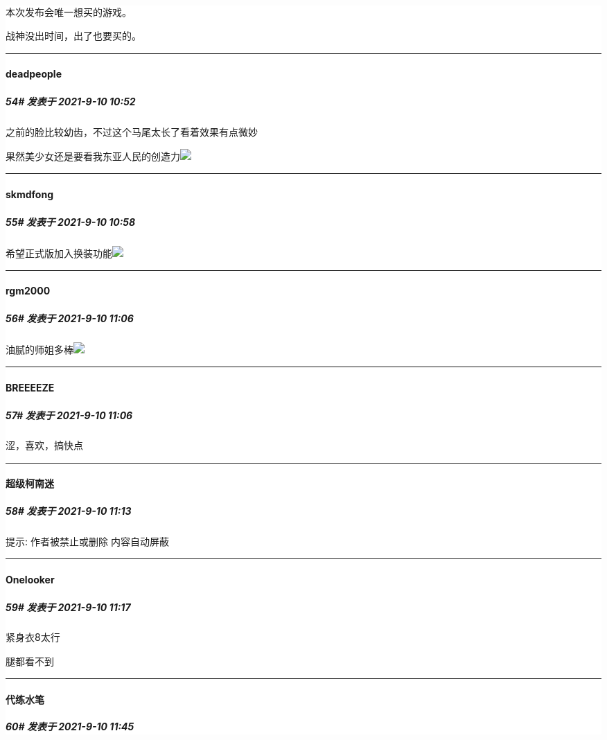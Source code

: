 本次发布会唯一想买的游戏。

战神没出时间，出了也要买的。

*****

####  deadpeople  
##### 54#       发表于 2021-9-10 10:52

之前的脸比较幼齿，不过这个马尾太长了看着效果有点微妙

果然美少女还是要看我东亚人民的创造力<img src="https://static.saraba1st.com/image/smiley/face2017/067.png" referrerpolicy="no-referrer">

*****

####  skmdfong  
##### 55#       发表于 2021-9-10 10:58

希望正式版加入换装功能<img src="https://static.saraba1st.com/image/smiley/face2017/045.png" referrerpolicy="no-referrer">

*****

####  rgm2000  
##### 56#       发表于 2021-9-10 11:06

油腻的师姐多棒<img src="https://static.saraba1st.com/image/smiley/face2017/072.png" referrerpolicy="no-referrer">

*****

####  BREEEEZE  
##### 57#       发表于 2021-9-10 11:06

涩，喜欢，搞快点

*****

####  超级柯南迷  
##### 58#       发表于 2021-9-10 11:13

提示: 作者被禁止或删除 内容自动屏蔽

*****

####  Onelooker  
##### 59#       发表于 2021-9-10 11:17

紧身衣8太行

腿都看不到

*****

####  代练水笔  
##### 60#       发表于 2021-9-10 11:45
